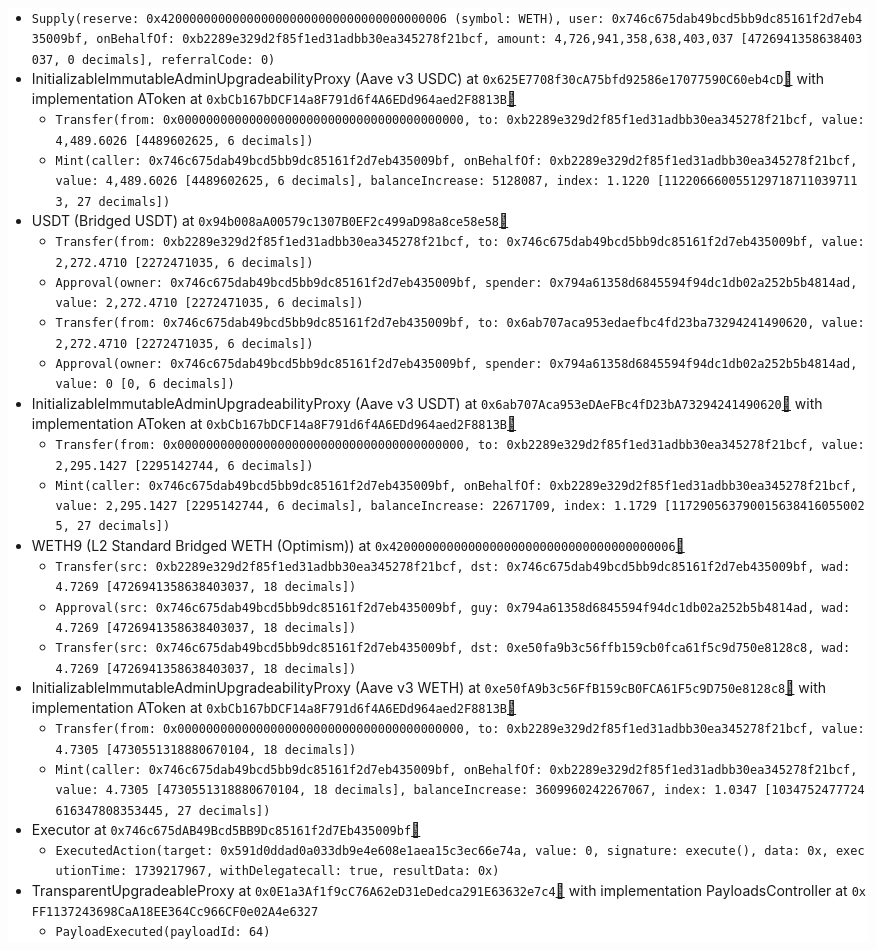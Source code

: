   - `Supply(reserve: 0x4200000000000000000000000000000000000006 (symbol: WETH), user: 0x746c675dab49bcd5bb9dc85161f2d7eb435009bf, onBehalfOf: 0xb2289e329d2f85f1ed31adbb30ea345278f21bcf, amount: 4,726,941,358,638,403,037 [4726941358638403037, 0 decimals], referralCode: 0)`
- InitializableImmutableAdminUpgradeabilityProxy (Aave v3 USDC) at `0x625E7708f30cA75bfd92586e17077590C60eb4cD`[:ghost:](https://github.com/bgd-labs/aave-address-book "AaveV3Optimism.ASSETS.USDC.A_TOKEN") with implementation AToken at `0xbCb167bDCF14a8F791d6f4A6EDd964aed2F8813B`[:ghost:](https://github.com/bgd-labs/aave-address-book "AaveV3Optimism.DEFAULT_A_TOKEN_IMPL_REV_2")
  - `Transfer(from: 0x0000000000000000000000000000000000000000, to: 0xb2289e329d2f85f1ed31adbb30ea345278f21bcf, value: 4,489.6026 [4489602625, 6 decimals])`
  - `Mint(caller: 0x746c675dab49bcd5bb9dc85161f2d7eb435009bf, onBehalfOf: 0xb2289e329d2f85f1ed31adbb30ea345278f21bcf, value: 4,489.6026 [4489602625, 6 decimals], balanceIncrease: 5128087, index: 1.1220 [1122066600551297187110397113, 27 decimals])`
- USDT (Bridged USDT) at `0x94b008aA00579c1307B0EF2c499aD98a8ce58e58`[:ghost:](https://github.com/bgd-labs/aave-address-book "AaveV3Optimism.ASSETS.USDT.UNDERLYING")
  - `Transfer(from: 0xb2289e329d2f85f1ed31adbb30ea345278f21bcf, to: 0x746c675dab49bcd5bb9dc85161f2d7eb435009bf, value: 2,272.4710 [2272471035, 6 decimals])`
  - `Approval(owner: 0x746c675dab49bcd5bb9dc85161f2d7eb435009bf, spender: 0x794a61358d6845594f94dc1db02a252b5b4814ad, value: 2,272.4710 [2272471035, 6 decimals])`
  - `Transfer(from: 0x746c675dab49bcd5bb9dc85161f2d7eb435009bf, to: 0x6ab707aca953edaefbc4fd23ba73294241490620, value: 2,272.4710 [2272471035, 6 decimals])`
  - `Approval(owner: 0x746c675dab49bcd5bb9dc85161f2d7eb435009bf, spender: 0x794a61358d6845594f94dc1db02a252b5b4814ad, value: 0 [0, 6 decimals])`
- InitializableImmutableAdminUpgradeabilityProxy (Aave v3 USDT) at `0x6ab707Aca953eDAeFBc4fD23bA73294241490620`[:ghost:](https://github.com/bgd-labs/aave-address-book "AaveV3Optimism.ASSETS.USDT.A_TOKEN") with implementation AToken at `0xbCb167bDCF14a8F791d6f4A6EDd964aed2F8813B`[:ghost:](https://github.com/bgd-labs/aave-address-book "AaveV3Optimism.DEFAULT_A_TOKEN_IMPL_REV_2")
  - `Transfer(from: 0x0000000000000000000000000000000000000000, to: 0xb2289e329d2f85f1ed31adbb30ea345278f21bcf, value: 2,295.1427 [2295142744, 6 decimals])`
  - `Mint(caller: 0x746c675dab49bcd5bb9dc85161f2d7eb435009bf, onBehalfOf: 0xb2289e329d2f85f1ed31adbb30ea345278f21bcf, value: 2,295.1427 [2295142744, 6 decimals], balanceIncrease: 22671709, index: 1.1729 [1172905637900156384160550025, 27 decimals])`
- WETH9 (L2 Standard Bridged WETH (Optimism)) at `0x4200000000000000000000000000000000000006`[:ghost:](https://github.com/bgd-labs/aave-address-book "AaveV3Optimism.ASSETS.WETH.UNDERLYING")
  - `Transfer(src: 0xb2289e329d2f85f1ed31adbb30ea345278f21bcf, dst: 0x746c675dab49bcd5bb9dc85161f2d7eb435009bf, wad: 4.7269 [4726941358638403037, 18 decimals])`
  - `Approval(src: 0x746c675dab49bcd5bb9dc85161f2d7eb435009bf, guy: 0x794a61358d6845594f94dc1db02a252b5b4814ad, wad: 4.7269 [4726941358638403037, 18 decimals])`
  - `Transfer(src: 0x746c675dab49bcd5bb9dc85161f2d7eb435009bf, dst: 0xe50fa9b3c56ffb159cb0fca61f5c9d750e8128c8, wad: 4.7269 [4726941358638403037, 18 decimals])`
- InitializableImmutableAdminUpgradeabilityProxy (Aave v3 WETH) at `0xe50fA9b3c56FfB159cB0FCA61F5c9D750e8128c8`[:ghost:](https://github.com/bgd-labs/aave-address-book "AaveV3Optimism.ASSETS.WETH.A_TOKEN") with implementation AToken at `0xbCb167bDCF14a8F791d6f4A6EDd964aed2F8813B`[:ghost:](https://github.com/bgd-labs/aave-address-book "AaveV3Optimism.DEFAULT_A_TOKEN_IMPL_REV_2")
  - `Transfer(from: 0x0000000000000000000000000000000000000000, to: 0xb2289e329d2f85f1ed31adbb30ea345278f21bcf, value: 4.7305 [4730551318880670104, 18 decimals])`
  - `Mint(caller: 0x746c675dab49bcd5bb9dc85161f2d7eb435009bf, onBehalfOf: 0xb2289e329d2f85f1ed31adbb30ea345278f21bcf, value: 4.7305 [4730551318880670104, 18 decimals], balanceIncrease: 3609960242267067, index: 1.0347 [1034752477724616347808353445, 27 decimals])`
- Executor at `0x746c675dAB49Bcd5BB9Dc85161f2d7Eb435009bf`[:ghost:](https://github.com/bgd-labs/aave-address-book "AaveV3Optimism.ACL_ADMIN, GovernanceV3Optimism.EXECUTOR_LVL_1")
  - `ExecutedAction(target: 0x591d0ddad0a033db9e4e608e1aea15c3ec66e74a, value: 0, signature: execute(), data: 0x, executionTime: 1739217967, withDelegatecall: true, resultData: 0x)`
- TransparentUpgradeableProxy at `0x0E1a3Af1f9cC76A62eD31eDedca291E63632e7c4`[:ghost:](https://github.com/bgd-labs/aave-address-book "GovernanceV3Optimism.PAYLOADS_CONTROLLER") with implementation PayloadsController at `0xFF1137243698CaA18EE364Cc966CF0e02A4e6327`
  - `PayloadExecuted(payloadId: 64)`
